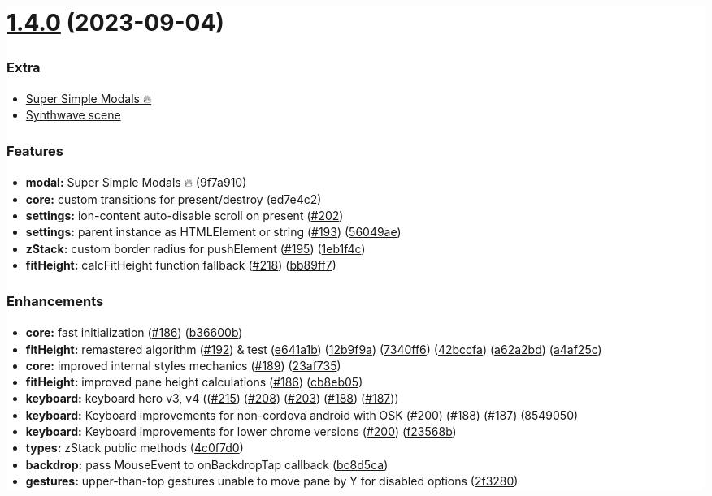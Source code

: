 # [1.4.0](https://github.com/tech-systems/panes/compare/1.3.0...1.4.0) (2023-09-04)

### Extra

- [Super Simple Modals 🔥](https://panejs.com/demo/modal.html)
- [Synthwave scene](https://panejs.com/demo/synthwave.html)

### Features

* **modal:** Super Simple Modals 🔥 ([9f7a910](https://github.com/tech-systems/panes/commit/9f7a910ff971a7838f8f7a1bad3f0aa883741e2a))
* **core:** custom transitions for present/destroy ([ed7e4c2](https://github.com/tech-systems/panes/commit/ed7e4c2312047d72f8d764ff5a3cf3715d3c444a))
* **settings:** ion-content auto-disable scroll on present ([#202](https://github.com/tech-systems/panes/issues/202))
* **settings:** parent instance as HTMLElement or string ([#193](https://github.com/tech-systems/panes/issues/193)) ([56049ae](https://github.com/tech-systems/panes/commit/56049ae3027b5437e402e1406146c4afc66679ac))
* **zStack:** custom border radius for pushElement ([#195](https://github.com/tech-systems/panes/issues/195)) ([1eb1f4c](https://github.com/tech-systems/panes/commit/1eb1f4ccf967cec713e1b5fba6f829c5a5bf5cda))
* **fitHeight:** calcFitHeight function fallback ([#218](https://github.com/tech-systems/panes/issues/218)) ([bb89ff7](https://github.com/tech-systems/panes/commit/bb89ff7a80fb8b8e66fc03285a20ef507728f36c))

### Enhancements

* **core:** fast initialization ([#186](https://github.com/tech-systems/panes/issues/186)) ([b36600b](https://github.com/tech-systems/panes/commit/b36600bd1070de4694d242f0dc6f2e6eed39e6f8))
* **fitHeight:** remastered algorithm ([#192](https://github.com/tech-systems/panes/issues/192)) & test ([e641a1b](https://github.com/tech-systems/panes/commit/e641a1b2796b9e4e8287d558259d66b70a3228a5)) ([12b9f9a](https://github.com/tech-systems/panes/commit/12b9f9a5d9f2859b536b792383451f7c1d4edf82)) ([7340ff6](https://github.com/tech-systems/panes/commit/7340ff63cc9b08f644b79b79c8d42fa9b4421766)) ([42bccfa](https://github.com/tech-systems/panes/commit/42bccfafde6e06c083a9f6eeeeab42197d0030f8)) ([a62a2bd](https://github.com/tech-systems/panes/commit/a62a2bdf46aeccf6a5ee63b58ccba2b0c0aadc4e)) ([a4af25c](https://github.com/tech-systems/panes/commit/a4af25c4386ff9295bc264182c5f807a82811b59))
* **core:** improved internal styles mechanics ([#189](https://github.com/tech-systems/panes/issues/189)) ([23af735](https://github.com/tech-systems/panes/commit/23af7352814882323fb17ddc03111daead1fc9fc))
* **fitHeight:** improved pane height calculations ([#186](https://github.com/tech-systems/panes/issues/186)) ([cb8eb05](https://github.com/tech-systems/panes/commit/cb8eb05638ae6aa48fe08a59feef9b61a18c65c6))
* **keyboard:** keyboard hero v3, v4 (([#215](https://github.com/tech-systems/panes/issues/215)) ([#208](https://github.com/tech-systems/panes/issues/208)) ([#203](https://github.com/tech-systems/panes/issues/203)) ([#188](https://github.com/tech-systems/panes/issues/188)) ([#187](https://github.com/tech-systems/panes/issues/187)))
* **keyboard:** Keyboard improvements for non-cordova android with OSK ([#200](https://github.com/tech-systems/panes/issues/200)) ([#188](https://github.com/tech-systems/panes/issues/188)) ([#187](https://github.com/tech-systems/panes/issues/187)) ([8549050](https://github.com/tech-systems/panes/commit/85490503ae9787aa26fd756aa4e2c073b6459dc3))
* **keyboard:** Keyboard improvements for lower chrome versions ([#200](https://github.com/tech-systems/panes/issues/200)) ([f23568b](https://github.com/tech-systems/panes/commit/f23568b518d957e7be6df67c9f9a03f64575dc98))
* **types:** zStack public methods ([4c0f7d0](https://github.com/tech-systems/panes/commit/4c0f7d0ed25e08b1908168f8586f1972858208c4))
* **backdrop:** pass MouseEvent to onBackdropTap callback ([bc8d5ca](https://github.com/tech-systems/panes/commit/bc8d5ca70e9a710134585fc9aa16c83b7740e4dd))
* **gestures:** upper-than-top gestures unable to move pane by Y for disabled options ([2f3280](https://github.com/tech-systems/panes/commit/2f32800b0ac7c184582ba8ce1b6accefe5c21651))
